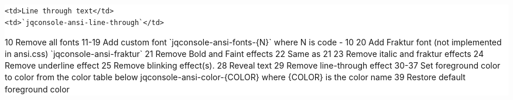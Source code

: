     <td>Line through text</td>
    <td>`jqconsole-ansi-line-through`</td>
  </tr>
  <tr>
    <td>10</td>
    <td>Remove all fonts</td>
    <td></td>
  </tr>
  <tr>
    <td>11-19</td>
    <td>Add custom font</td>
    <td>`jqconsole-ansi-fonts-{N}` where N is code - 10</td>
  </tr>
  <tr>
    <td>20</td>
    <td>Add Fraktur font (not implemented in ansi.css)</td>
    <td>`jqconsole-ansi-fraktur`</td>
  </tr>
  <tr>
    <td>21</td>
    <td>Remove Bold and Faint effects</td>
    <td></td>
  </tr>
  <tr>
    <td>22</td>
    <td>Same as 21</td>
    <td></td>
  </tr>
  <tr>
    <td>23</td>
    <td>Remove italic and fraktur effects</td>
    <td></td>
  </tr>
  <tr>
    <td>24</td>
    <td>Remove underline effect</td>
    <td></td>
  </tr>
  <tr>
    <td>25</td>
    <td>Remove blinking effect(s).</td>
    <td></td>
  </tr>
  <tr>
    <td>28</td>
    <td>Reveal text</td>
    <td></td>
  </tr>
  <tr>
    <td>29</td>
    <td>Remove line-through effect</td>
    <td></td>
  </tr>
  <tr>
    <td>30-37</td>
    <td>Set foreground color to color from the color table below</td>
    <td>jqconsole-ansi-color-{COLOR} where {COLOR} is the color name</td>
  </tr>
  <tr>
    <td>39</td>
    <td>Restore default foreground color</td>
    <td></td>
  </tr>
  <tr>